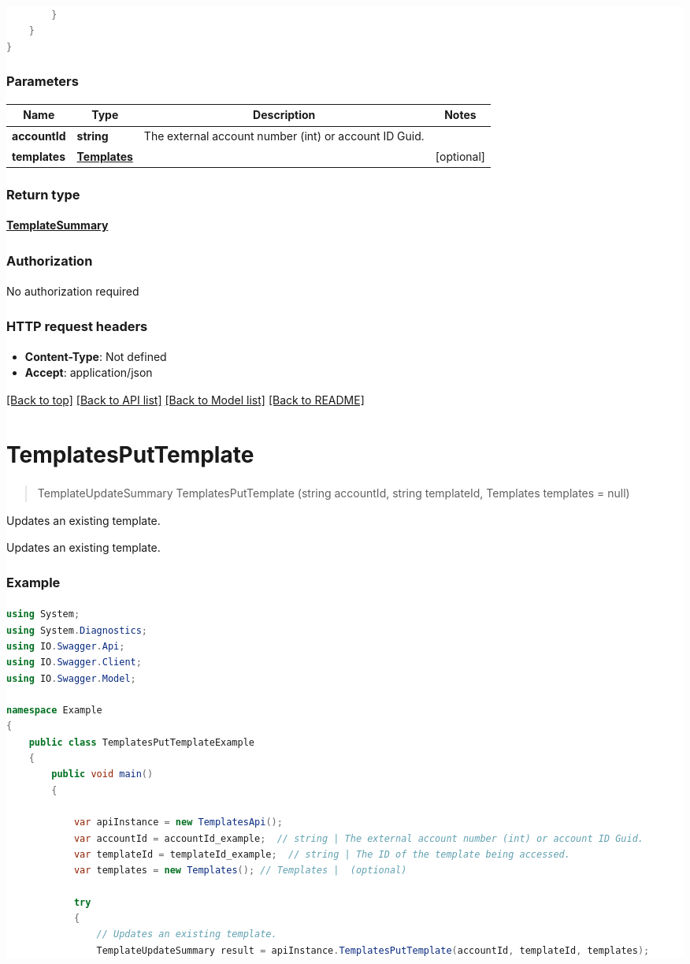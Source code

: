 ```csharp
        }
    }
}
```

### Parameters

Name | Type | Description  | Notes
------------- | ------------- | ------------- | -------------
 **accountId** | **string**| The external account number (int) or account ID Guid. | 
 **templates** | [**Templates**](Templates.md)|  | [optional] 

### Return type

[**TemplateSummary**](TemplateSummary.md)

### Authorization

No authorization required

### HTTP request headers

 - **Content-Type**: Not defined
 - **Accept**: application/json

[[Back to top]](#) [[Back to API list]](../README.md#documentation-for-api-endpoints) [[Back to Model list]](../README.md#documentation-for-models) [[Back to README]](../README.md)

<a name="templatesputtemplate"></a>
# **TemplatesPutTemplate**
> TemplateUpdateSummary TemplatesPutTemplate (string accountId, string templateId, Templates templates = null)

Updates an existing template.

Updates an existing template.

### Example
```csharp
using System;
using System.Diagnostics;
using IO.Swagger.Api;
using IO.Swagger.Client;
using IO.Swagger.Model;

namespace Example
{
    public class TemplatesPutTemplateExample
    {
        public void main()
        {
            
            var apiInstance = new TemplatesApi();
            var accountId = accountId_example;  // string | The external account number (int) or account ID Guid.
            var templateId = templateId_example;  // string | The ID of the template being accessed.
            var templates = new Templates(); // Templates |  (optional) 

            try
            {
                // Updates an existing template.
                TemplateUpdateSummary result = apiInstance.TemplatesPutTemplate(accountId, templateId, templates);
```